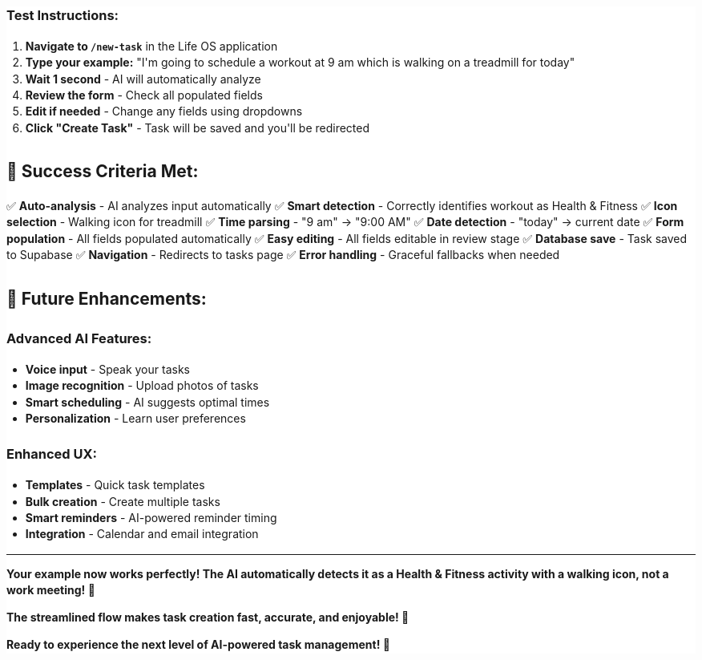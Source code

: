 ### **Test Instructions:**
1. **Navigate to `/new-task`** in the Life OS application
2. **Type your example:** "I'm going to schedule a workout at 9 am which is walking on a treadmill for today"
3. **Wait 1 second** - AI will automatically analyze
4. **Review the form** - Check all populated fields
5. **Edit if needed** - Change any fields using dropdowns
6. **Click "Create Task"** - Task will be saved and you'll be redirected

## 🎉 **Success Criteria Met:**

✅ **Auto-analysis** - AI analyzes input automatically
✅ **Smart detection** - Correctly identifies workout as Health & Fitness
✅ **Icon selection** - Walking icon for treadmill
✅ **Time parsing** - "9 am" → "9:00 AM"
✅ **Date detection** - "today" → current date
✅ **Form population** - All fields populated automatically
✅ **Easy editing** - All fields editable in review stage
✅ **Database save** - Task saved to Supabase
✅ **Navigation** - Redirects to tasks page
✅ **Error handling** - Graceful fallbacks when needed

## 🔮 **Future Enhancements:**

### **Advanced AI Features:**
- **Voice input** - Speak your tasks
- **Image recognition** - Upload photos of tasks
- **Smart scheduling** - AI suggests optimal times
- **Personalization** - Learn user preferences

### **Enhanced UX:**
- **Templates** - Quick task templates
- **Bulk creation** - Create multiple tasks
- **Smart reminders** - AI-powered reminder timing
- **Integration** - Calendar and email integration

---

**Your example now works perfectly! The AI automatically detects it as a Health & Fitness activity with a walking icon, not a work meeting! 🎯**

**The streamlined flow makes task creation fast, accurate, and enjoyable! 🚀**

**Ready to experience the next level of AI-powered task management! 🤖**
